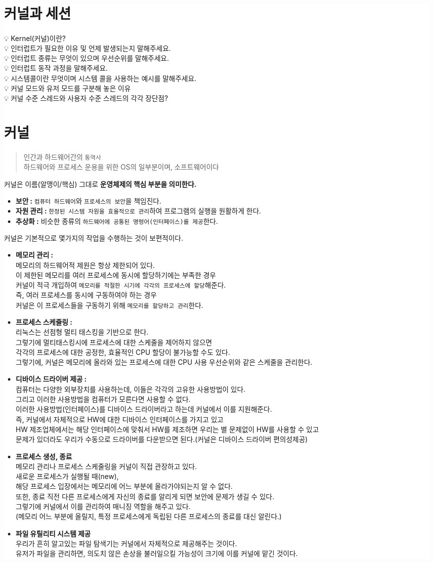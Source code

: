 # 커널과 세션 
💡 Kernel(커널)이란?    
💡 인터럽트가 필요한 이유 및 언제 발생되는지 말해주세요.   
💡 인터럽트 종류는 무엇이 있으며 우선순위를 말해주세요.  
💡 인터럽트 동작 과정을 말해주세요.   
💡 시스템콜이란 무엇이며 시스템 콜을 사용하는 예시를 말해주세요.  
💡 커널 모드와 유저 모드를 구분해 놓은 이유   
💡 커널 수준 스레드와 사용자 수준 스레드의 각각 장단점?  

# 커널
> 인간과 하드웨어간의 `통역사`      
> 하드웨어와 프로세스 운용을 위한 OS의 일부분이며, 소프트웨어이다      
    
커널은 이름(알맹이/핵심) 그대로 **운영체제의 핵심 부분을 의미한다.**           
      
* **보안 :** `컴퓨터 하드웨어`와 `프로세스의 보안`을 책임진다.      
* **자원 관리 :** `한정된 시스템 자원을 효율적으로 관리`하여 프로그램의 실행을 원활하게 한다.    
* **추상화 :** 비슷한 종류의 `하드웨어에 공통된 명령어(인터페이스)를 제공`한다.       
              
커널은 기본적으로 몇가지의 작업을 수행하는 것이 보편적이다.     
       
* **메모리 관리 :**              
  메모리의 하드웨어적 제원은 항상 제한되어 있다.            
  이 제한된 메모리를 여러 프로세스에 동시에 할당하기에는 부족한 경우        
  커널이 적극 개입하여 `메모리를 적절한 시기에 각각의 프로세스에 할당`해준다.        
  즉, 여러 프로세스를 동시에 구동하여야 하는 경우              
  커널은 이 프로세스들을 구동하기 위해 `메모리를 할당하고 관리`한다.         
                     
* **프로세스 스케줄링 :**       
  리눅스는 선점형 멀티 태스킹을 기반으로 한다.       
  그렇기에 멀티태스킹시에 프로세스에 대한 스케줄을 제어하지 않으면       
  각각의 프로세스에 대한 공정한, 효율적인 CPU 할당이 불가능할 수도 있다.        
  그렇기에, 커널은 메모리에 올라와 있는 프로세스에 대한 CPU 사용 우선순위와 같은 스케줄을 관리한다.     
               
* **디바이스 드라이버 제공 :**     
  컴퓨터는 다양한 외부장치를 사용하는데, 이들은 각각의 고유한 사용방법이 있다.     
  그리고 이러한 사용방법을 컴퓨터가 모른다면 사용할 수 없다.     
  이러한 사용방법(인터페이스)를 디바이스 드라이버라고 하는데 커널에서 이를 지원해준다.     
  즉, 커널에서 자체적으로 HW에 대한 디바이스 인터페이스를 가지고 있고    
  HW 제조업체에서는 해당 인터페이스에 맞춰서 HW를 제조하면 우리는 별 문제없이 HW를 사용할 수 있고      
  문제가 있더라도 우리가 수동으로 드라이버를 다운받으면 된다.(커널은 디바이스 드라이버 편의성제공)     
       
* **프로세스 생성, 종료**      
  메모리 관리나 프로세스 스케줄링을 커널이 직접 관장하고 있다.       
  새로운 프로세스가 실행될 때(new),     
  해당 프로세스 입장에서는 메모리에 어느 부분에 올라가야되는지 알 수 없다.      
  또한, 종료 직전 다른 프로세스에게 자신의 종료를 알리게 되면 보안에 문제가 생길 수 있다.    
  그렇기에 커널에서 이를 관리하여 매니징 역할을 해주고 있다.       
  (메모리 어느 부분에 올릴지, 특정 프로세스에게 독립된 다른 프로세스의 종료를 대신 알린다.)         
        
* **파일 유틸리티 시스템 제공**     
  우리가 흔히 알고있는 파일 탐색기는 커널에서 자체적으로 제공해주는 것이다.     
  유저가 파일을 관리하면, 의도치 않은 손상을 불러일으킬 가능성이 크기에 이를 커널에 맡긴 것이다.   
      